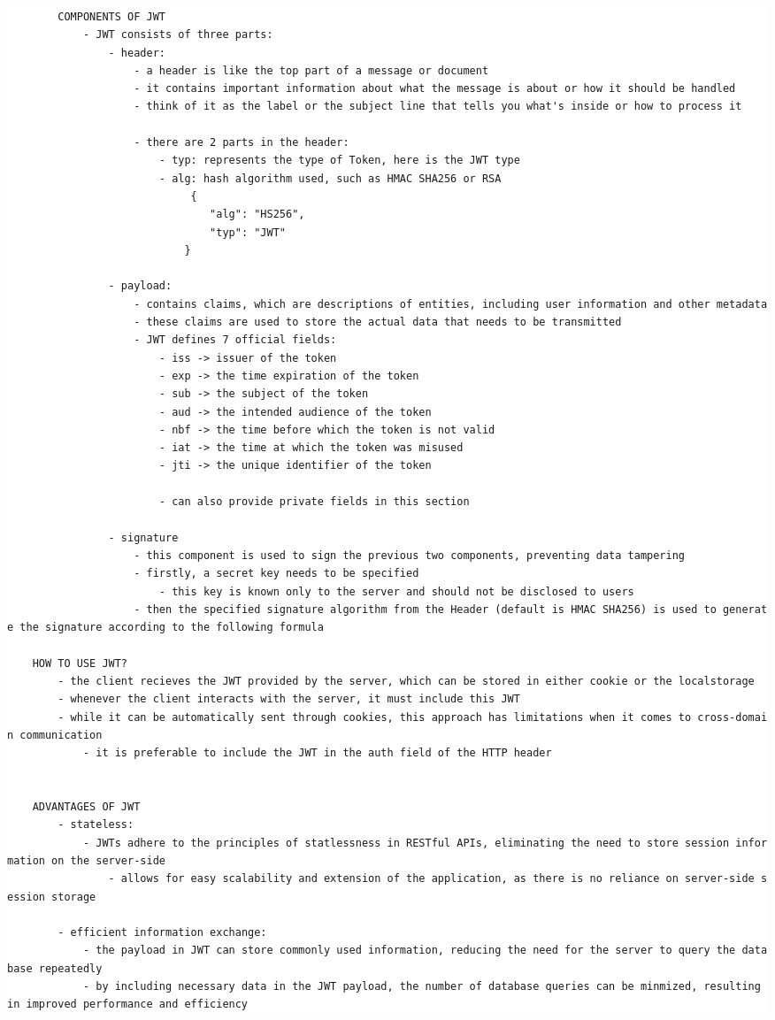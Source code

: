             COMPONENTS OF JWT
                - JWT consists of three parts:
                    - header:
                        - a header is like the top part of a message or document
                        - it contains important information about what the message is about or how it should be handled
                        - think of it as the label or the subject line that tells you what's inside or how to process it

                        - there are 2 parts in the header:
                            - typ: represents the type of Token, here is the JWT type
                            - alg: hash algorithm used, such as HMAC SHA256 or RSA
                                 {
                                    "alg": "HS256",
                                    "typ": "JWT"
                                }

                    - payload:
                        - contains claims, which are descriptions of entities, including user information and other metadata
                        - these claims are used to store the actual data that needs to be transmitted
                        - JWT defines 7 official fields:
                            - iss -> issuer of the token
                            - exp -> the time expiration of the token
                            - sub -> the subject of the token
                            - aud -> the intended audience of the token
                            - nbf -> the time before which the token is not valid
                            - iat -> the time at which the token was misused
                            - jti -> the unique identifier of the token

                            - can also provide private fields in this section

                    - signature
                        - this component is used to sign the previous two components, preventing data tampering
                        - firstly, a secret key needs to be specified
                            - this key is known only to the server and should not be disclosed to users
                        - then the specified signature algorithm from the Header (default is HMAC SHA256) is used to generate the signature according to the following formula

        HOW TO USE JWT?
            - the client recieves the JWT provided by the server, which can be stored in either cookie or the localstorage
            - whenever the client interacts with the server, it must include this JWT
            - while it can be automatically sent through cookies, this approach has limitations when it comes to cross-domain communication
                - it is preferable to include the JWT in the auth field of the HTTP header
                

        ADVANTAGES OF JWT
            - stateless:
                - JWTs adhere to the principles of statlessness in RESTful APIs, eliminating the need to store session information on the server-side
                    - allows for easy scalability and extension of the application, as there is no reliance on server-side session storage

            - efficient information exchange:
                - the payload in JWT can store commonly used information, reducing the need for the server to query the database repeatedly
                - by including necessary data in the JWT payload, the number of database queries can be minmized, resulting in improved performance and efficiency
        

